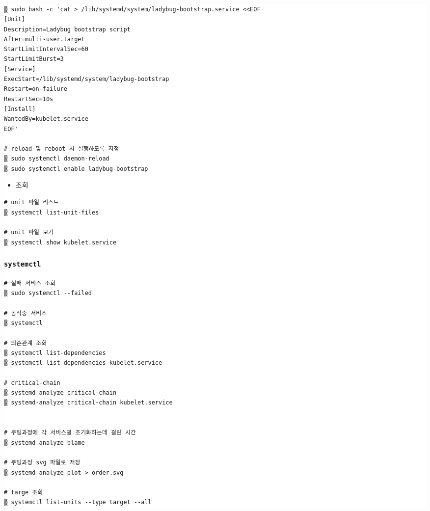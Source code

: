 ```
▒ sudo bash -c 'cat > /lib/systemd/system/ladybug-bootstrap.service <<EOF
[Unit]
Description=Ladybug bootstrap script
After=multi-user.target
StartLimitIntervalSec=60
StartLimitBurst=3
[Service]
ExecStart=/lib/systemd/system/ladybug-bootstrap
Restart=on-failure
RestartSec=10s
[Install]
WantedBy=kubelet.service
EOF'

# reload 및 reboot 시 실행하도록 지정
▒ sudo systemctl daemon-reload
▒ sudo systemctl enable ladybug-bootstrap
```


* 조회

```
# unit 파일 리스트
▒ systemctl list-unit-files

# unit 파일 보기
▒ systemctl show kubelet.service
```

### `systemctl`

```
# 실패 서비스 조회
▒ sudo systemctl --failed

# 동작중 서비스
▒ systemctl

# 의존관계 조회
▒ systemctl list-dependencies
▒ systemctl list-dependencies kubelet.service

# critical-chain
▒ systemd-analyze critical-chain
▒ systemd-analyze critical-chain kubelet.service


# 부팅과정에 각 서비스별 초기화하는데 걸린 시간
▒ systemd-analyze blame

# 부팅과정 svg 파일로 저장
▒ systemd-analyze plot > order.svg

# targe 조회
▒ systemctl list-units --type target --all
```
